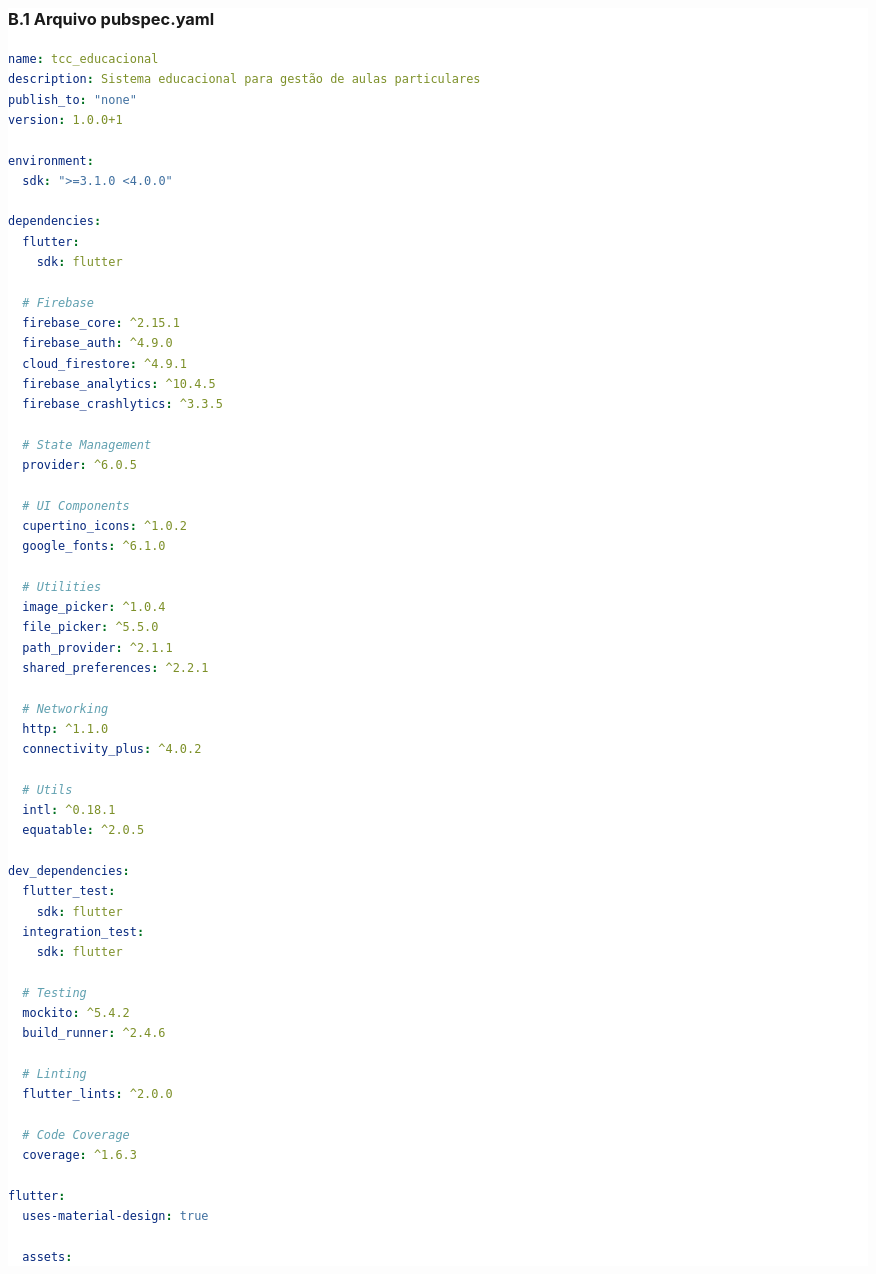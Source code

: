 ### **B.1 Arquivo pubspec.yaml**

```yaml
name: tcc_educacional
description: Sistema educacional para gestão de aulas particulares
publish_to: "none"
version: 1.0.0+1

environment:
  sdk: ">=3.1.0 <4.0.0"

dependencies:
  flutter:
    sdk: flutter

  # Firebase
  firebase_core: ^2.15.1
  firebase_auth: ^4.9.0
  cloud_firestore: ^4.9.1
  firebase_analytics: ^10.4.5
  firebase_crashlytics: ^3.3.5

  # State Management
  provider: ^6.0.5

  # UI Components
  cupertino_icons: ^1.0.2
  google_fonts: ^6.1.0

  # Utilities
  image_picker: ^1.0.4
  file_picker: ^5.5.0
  path_provider: ^2.1.1
  shared_preferences: ^2.2.1

  # Networking
  http: ^1.1.0
  connectivity_plus: ^4.0.2

  # Utils
  intl: ^0.18.1
  equatable: ^2.0.5

dev_dependencies:
  flutter_test:
    sdk: flutter
  integration_test:
    sdk: flutter

  # Testing
  mockito: ^5.4.2
  build_runner: ^2.4.6

  # Linting
  flutter_lints: ^2.0.0

  # Code Coverage
  coverage: ^1.6.3

flutter:
  uses-material-design: true

  assets:
```